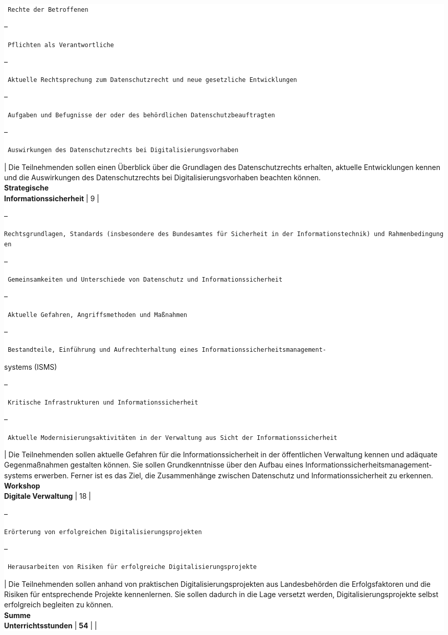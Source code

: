      Rechte der Betroffenen
–

     Pflichten als Verantwortliche
–

     Aktuelle Rechtsprechung zum Datenschutzrecht und neue gesetzliche Entwicklungen
–

     Aufgaben und Befugnisse der oder des behördlichen Datenschutzbeauftragten
–

     Auswirkungen des Datenschutzrechts bei Digitalisierungsvorhaben
| Die Teilnehmenden sollen einen Überblick über die Grundlagen des
Datenschutzrechts erhalten, aktuelle Entwicklungen kennen und die Auswirkungen
des Datenschutzrechts bei Digitalisierungsvorhaben beachten können.  
**Strategische  
Informationssicherheit** | 9 | 

–

    Rechtsgrundlagen, Standards (insbesondere des Bundesamtes für Sicherheit in der Informationstechnik) und Rahmenbedingungen
–

     Gemeinsamkeiten und Unterschiede von Datenschutz und Informationssicherheit
–

     Aktuelle Gefahren, Angriffsmethoden und Maßnahmen
–

     Bestandteile, Einführung und Aufrechterhaltung eines Informationssicherheitsmanagement-  
systems (ISMS)

–

     Kritische Infrastrukturen und Informationssicherheit
–

     Aktuelle Modernisierungsaktivitäten in der Verwaltung aus Sicht der Informationssicherheit
| Die Teilnehmenden sollen aktuelle Gefahren für die Informationssicherheit in
der öffentlichen Verwaltung kennen und adäquate Gegenmaßnahmen gestalten
können. Sie sollen Grundkenntnisse über den Aufbau eines
Informationssicherheitsmanagement-  
systems erwerben. Ferner ist es das Ziel, die Zusammenhänge zwischen
Datenschutz und Informationssicherheit zu erkennen.  
**Workshop  
Digitale Verwaltung** | 18 | 

–

    Erörterung von erfolgreichen Digitalisierungsprojekten
–

     Herausarbeiten von Risiken für erfolgreiche Digitalisierungsprojekte
| Die Teilnehmenden sollen anhand von praktischen Digitalisierungsprojekten
aus Landesbehörden die Erfolgsfaktoren und die Risiken für entsprechende
Projekte kennenlernen. Sie sollen dadurch in die Lage versetzt werden,
Digitalisierungsprojekte selbst erfolgreich begleiten zu können.  
**Summe  
Unterrichtsstunden** | **54** |  | 
